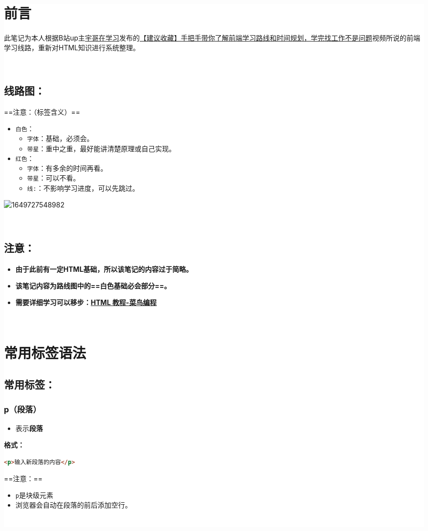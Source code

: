 # 前言

此笔记为本人根据B站up主[宇哥在学习](https://space.bilibili.com/72076631)发布的[【建议收藏】手把手带你了解前端学习路线和时间规划，学完找工作不是问题](https://www.bilibili.com/video/BV1uf4y1U7YT?spm_id_from=333.880.my_history.page.click)视频所说的前端学习线路，重新对HTML知识进行系统整理。

<br>

## 线路图：

==注意：（标签含义）==

* `白色`：
  * `字体`：基础，必须会。
  * `带星`：重中之重，最好能讲清楚原理或自己实现。
* `红色`：
  * `字体`：有多余的时间再看。
  * `带星`：可以不看。
  * `线:`：不影响学习进度，可以先跳过。

![1649727548982](D:\Data\9_Typora图片缓存\1649727548982.png)

<br>

## 注意：

* **由于此前有一定HTML基础，所以该笔记的内容过于简略。**
* **该笔记内容为路线图中的==白色基础必会部分==。**

* **需要详细学习可以移步：[HTML 教程-菜鸟编程](https://www.runoob.com/html/html-tutorial.html)**

<br>

# 常用标签语法

## 常用标签：

### p（段落）

* 表示**段落**

**格式：**

````html
<p>输入新段落的内容</p>
````

==注意：==

* `p`是块级元素
* 浏览器会自动在段落的前后添加空行。

<br>
